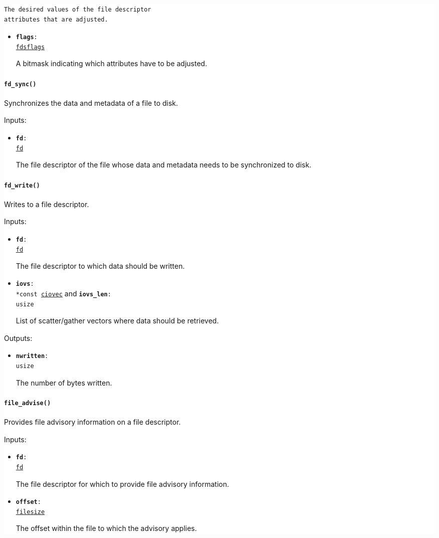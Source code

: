    The desired values of the file descriptor
    attributes that are adjusted.

- <a href="#fd_stat_put.flags" name="fd_stat_put.flags"></a><code><strong>flags</strong>: [fdsflags](#fdsflags)</code>

    A bitmask indicating which attributes have to
    be adjusted.

#### <a href="#fd_sync" name="fd_sync"></a>`fd_sync()`

Synchronizes the data and metadata of a file to disk.

Inputs:

- <a href="#fd_sync.fd" name="fd_sync.fd"></a><code><strong>fd</strong>: [fd](#fd)</code>

    The file descriptor of the file whose data
    and metadata needs to be synchronized to disk.

#### <a href="#fd_write" name="fd_write"></a>`fd_write()`

Writes to a file descriptor.

Inputs:

- <a href="#fd_write.fd" name="fd_write.fd"></a><code><strong>fd</strong>: [fd](#fd)</code>

    The file descriptor to which data should be
    written.

- <a href="#fd_write.iovs" name="fd_write.iovs"></a><code><strong>iovs</strong>: *const [ciovec](#ciovec)</code> and <a href="#fd_write.iovs_len" name="fd_write.iovs_len"></a><code><strong>iovs\_len</strong>: usize</code>

    List of scatter/gather vectors where data
    should be retrieved.

Outputs:

- <a href="#fd_write.nwritten" name="fd_write.nwritten"></a><code><strong>nwritten</strong>: usize</code>

    The number of bytes written.

#### <a href="#file_advise" name="file_advise"></a>`file_advise()`

Provides file advisory information on a file descriptor.

Inputs:

- <a href="#file_advise.fd" name="file_advise.fd"></a><code><strong>fd</strong>: [fd](#fd)</code>

    The file descriptor for which to provide file
    advisory information.

- <a href="#file_advise.offset" name="file_advise.offset"></a><code><strong>offset</strong>: [filesize](#filesize)</code>

    The offset within the file to which the
    advisory applies.
